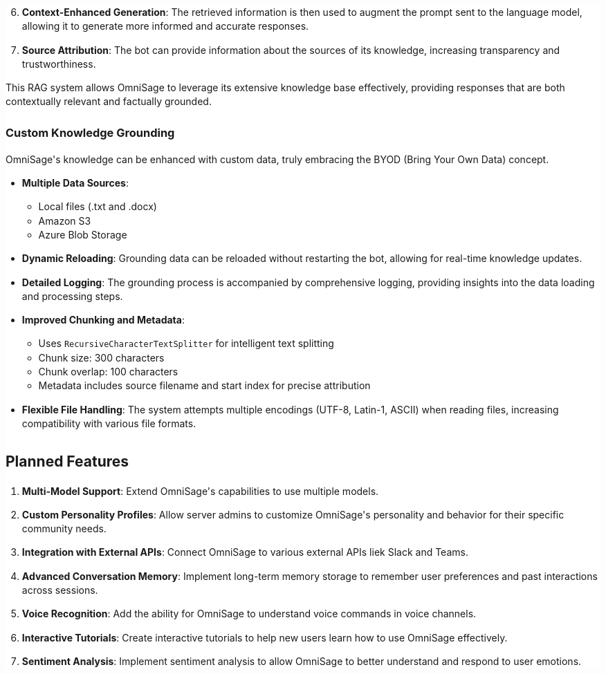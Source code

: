6. **Context-Enhanced Generation**: The retrieved information is then used to augment the prompt sent to the language model, allowing it to generate more informed and accurate responses.

7. **Source Attribution**: The bot can provide information about the sources of its knowledge, increasing transparency and trustworthiness.

This RAG system allows OmniSage to leverage its extensive knowledge base effectively, providing responses that are both contextually relevant and factually grounded.

### Custom Knowledge Grounding

OmniSage's knowledge can be enhanced with custom data, truly embracing the BYOD (Bring Your Own Data) concept.

- **Multiple Data Sources**: 
  - Local files (.txt and .docx)
  - Amazon S3
  - Azure Blob Storage

- **Dynamic Reloading**: Grounding data can be reloaded without restarting the bot, allowing for real-time knowledge updates.

- **Detailed Logging**: The grounding process is accompanied by comprehensive logging, providing insights into the data loading and processing steps.

- **Improved Chunking and Metadata**: 
  - Uses `RecursiveCharacterTextSplitter` for intelligent text splitting
  - Chunk size: 300 characters
  - Chunk overlap: 100 characters
  - Metadata includes source filename and start index for precise attribution

- **Flexible File Handling**: The system attempts multiple encodings (UTF-8, Latin-1, ASCII) when reading files, increasing compatibility with various file formats.



## Planned Features

1. **Multi-Model Support**: Extend OmniSage's capabilities to use multiple models.

2. **Custom Personality Profiles**: Allow server admins to customize OmniSage's personality and behavior for their specific community needs.

3. **Integration with External APIs**: Connect OmniSage to various external APIs liek Slack and Teams.

4. **Advanced Conversation Memory**: Implement long-term memory storage to remember user preferences and past interactions across sessions.

5. **Voice Recognition**: Add the ability for OmniSage to understand voice commands in voice channels.

6. **Interactive Tutorials**: Create interactive tutorials to help new users learn how to use OmniSage effectively.

7. **Sentiment Analysis**: Implement sentiment analysis to allow OmniSage to better understand and respond to user emotions.
